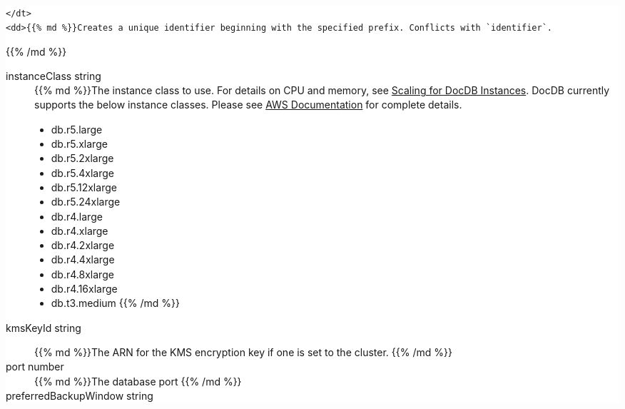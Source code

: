     </dt>
    <dd>{{% md %}}Creates a unique identifier beginning with the specified prefix. Conflicts with `identifier`.
{{% /md %}}</dd>
    <dt class="property-optional"
            title="Optional">
        <span id="state_instanceclass_nodejs">
<a href="#state_instanceclass_nodejs" style="color: inherit; text-decoration: inherit;">instance<wbr>Class</a>
</span>
        <span class="property-indicator"></span>
        <span class="property-type">string</span>
    </dt>
    <dd>{{% md %}}The instance class to use. For details on CPU and memory, see [Scaling for DocDB Instances](https://docs.aws.amazon.com/documentdb/latest/developerguide/db-cluster-manage-performance.html#db-cluster-manage-scaling-instance). DocDB currently
supports the below instance classes. Please see [AWS Documentation](https://docs.aws.amazon.com/documentdb/latest/developerguide/db-instance-classes.html#db-instance-class-specs) for complete details.
- db.r5.large
- db.r5.xlarge
- db.r5.2xlarge
- db.r5.4xlarge
- db.r5.12xlarge
- db.r5.24xlarge
- db.r4.large
- db.r4.xlarge
- db.r4.2xlarge
- db.r4.4xlarge
- db.r4.8xlarge
- db.r4.16xlarge
- db.t3.medium
{{% /md %}}</dd>
    <dt class="property-optional"
            title="Optional">
        <span id="state_kmskeyid_nodejs">
<a href="#state_kmskeyid_nodejs" style="color: inherit; text-decoration: inherit;">kms<wbr>Key<wbr>Id</a>
</span>
        <span class="property-indicator"></span>
        <span class="property-type">string</span>
    </dt>
    <dd>{{% md %}}The ARN for the KMS encryption key if one is set to the cluster.
{{% /md %}}</dd>
    <dt class="property-optional"
            title="Optional">
        <span id="state_port_nodejs">
<a href="#state_port_nodejs" style="color: inherit; text-decoration: inherit;">port</a>
</span>
        <span class="property-indicator"></span>
        <span class="property-type">number</span>
    </dt>
    <dd>{{% md %}}The database port
{{% /md %}}</dd>
    <dt class="property-optional"
            title="Optional">
        <span id="state_preferredbackupwindow_nodejs">
<a href="#state_preferredbackupwindow_nodejs" style="color: inherit; text-decoration: inherit;">preferred<wbr>Backup<wbr>Window</a>
</span>
        <span class="property-indicator"></span>
        <span class="property-type">string</span>
    </dt>